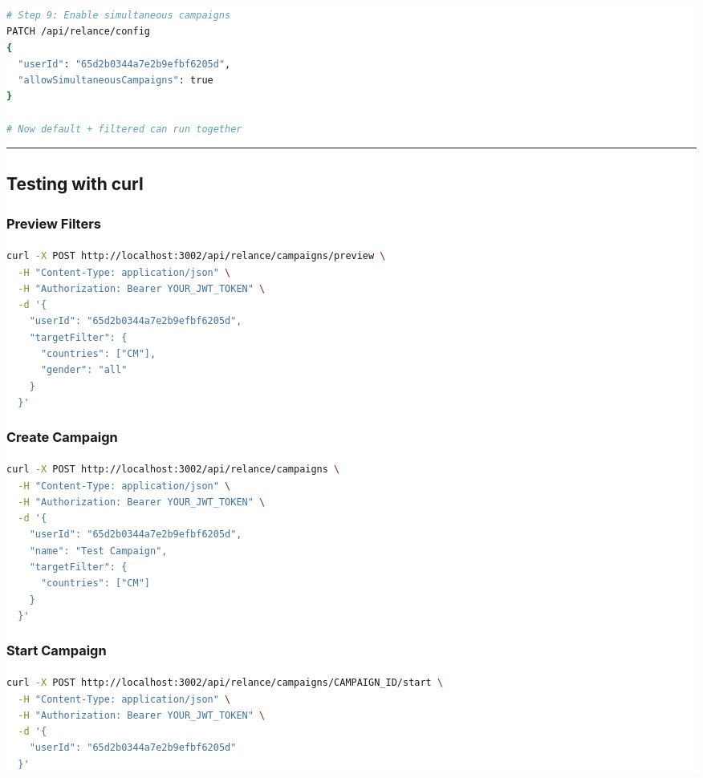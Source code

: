 ```bash
# Step 9: Enable simultaneous campaigns
PATCH /api/relance/config
{
  "userId": "65d2b0344a7e2b9efbf6205d",
  "allowSimultaneousCampaigns": true
}

# Now default + filtered can run together
```

---

## Testing with curl

### Preview Filters
```bash
curl -X POST http://localhost:3002/api/relance/campaigns/preview \
  -H "Content-Type: application/json" \
  -H "Authorization: Bearer YOUR_JWT_TOKEN" \
  -d '{
    "userId": "65d2b0344a7e2b9efbf6205d",
    "targetFilter": {
      "countries": ["CM"],
      "gender": "all"
    }
  }'
```

### Create Campaign
```bash
curl -X POST http://localhost:3002/api/relance/campaigns \
  -H "Content-Type: application/json" \
  -H "Authorization: Bearer YOUR_JWT_TOKEN" \
  -d '{
    "userId": "65d2b0344a7e2b9efbf6205d",
    "name": "Test Campaign",
    "targetFilter": {
      "countries": ["CM"]
    }
  }'
```

### Start Campaign
```bash
curl -X POST http://localhost:3002/api/relance/campaigns/CAMPAIGN_ID/start \
  -H "Content-Type: application/json" \
  -H "Authorization: Bearer YOUR_JWT_TOKEN" \
  -d '{
    "userId": "65d2b0344a7e2b9efbf6205d"
  }'
```
